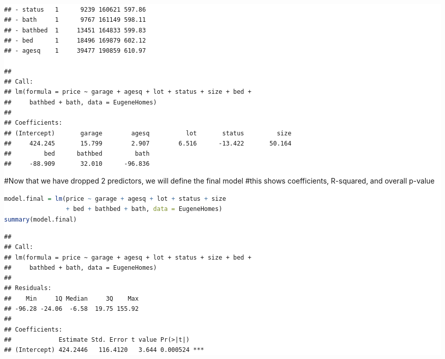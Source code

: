     ## - status   1      9239 160621 597.86
    ## - bath     1      9767 161149 598.11
    ## - bathbed  1     13451 164833 599.83
    ## - bed      1     18496 169879 602.12
    ## - agesq    1     39477 190859 610.97

    ## 
    ## Call:
    ## lm(formula = price ~ garage + agesq + lot + status + size + bed + 
    ##     bathbed + bath, data = EugeneHomes)
    ## 
    ## Coefficients:
    ## (Intercept)       garage        agesq          lot       status         size  
    ##     424.245       15.799        2.907        6.516      -13.422       50.164  
    ##         bed      bathbed         bath  
    ##     -88.909       32.010      -96.836

\#Now that we have dropped 2 predictors, we will define the final model
\#this shows coefficients, R-squared, and overall p-value

``` r
model.final = lm(price ~ garage + agesq + lot + status + size
                 + bed + bathbed + bath, data = EugeneHomes)
summary(model.final) 
```

    ## 
    ## Call:
    ## lm(formula = price ~ garage + agesq + lot + status + size + bed + 
    ##     bathbed + bath, data = EugeneHomes)
    ## 
    ## Residuals:
    ##    Min     1Q Median     3Q    Max 
    ## -96.28 -24.06  -6.58  19.75 155.92 
    ## 
    ## Coefficients:
    ##             Estimate Std. Error t value Pr(>|t|)    
    ## (Intercept) 424.2446   116.4120   3.644 0.000524 ***